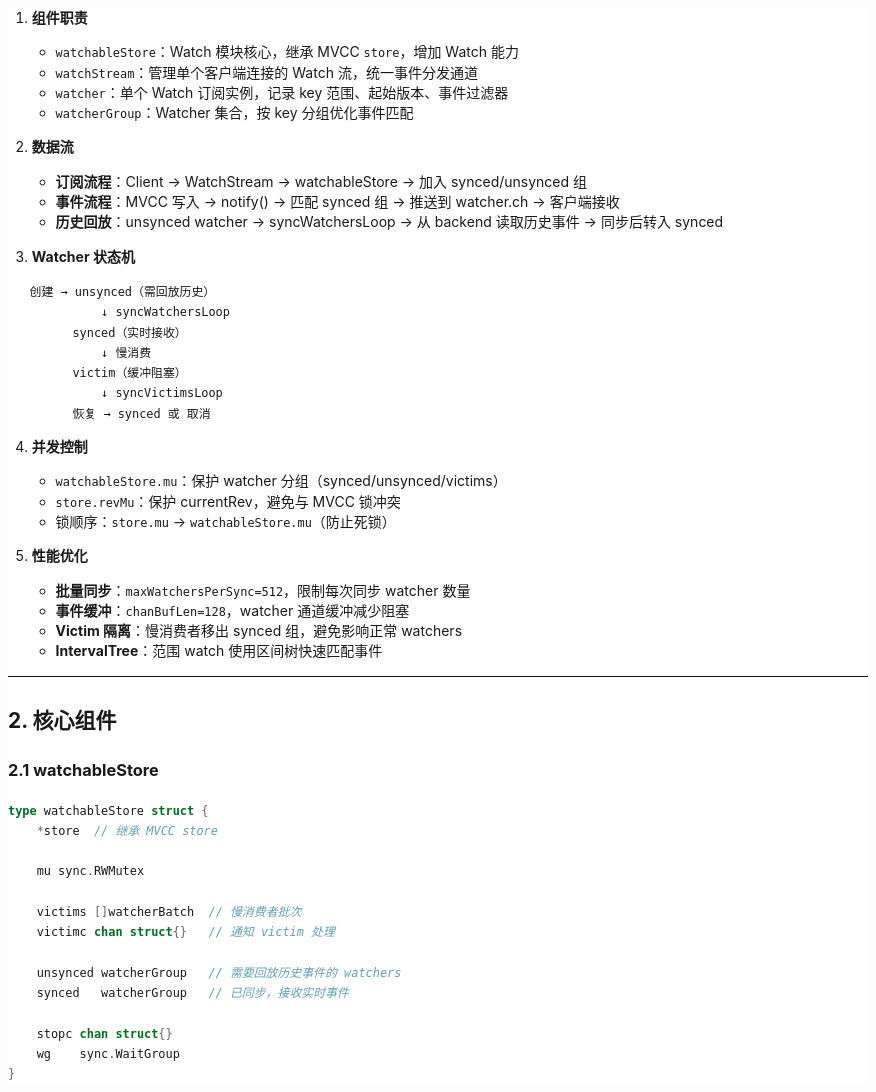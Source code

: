 1. **组件职责**
   - `watchableStore`：Watch 模块核心，继承 MVCC `store`，增加 Watch 能力
   - `watchStream`：管理单个客户端连接的 Watch 流，统一事件分发通道
   - `watcher`：单个 Watch 订阅实例，记录 key 范围、起始版本、事件过滤器
   - `watcherGroup`：Watcher 集合，按 key 分组优化事件匹配

2. **数据流**
   - **订阅流程**：Client → WatchStream → watchableStore → 加入 synced/unsynced 组
   - **事件流程**：MVCC 写入 → notify() → 匹配 synced 组 → 推送到 watcher.ch → 客户端接收
   - **历史回放**：unsynced watcher → syncWatchersLoop → 从 backend 读取历史事件 → 同步后转入 synced

3. **Watcher 状态机**

```
   创建 → unsynced（需回放历史）
             ↓ syncWatchersLoop
         synced（实时接收）
             ↓ 慢消费
         victim（缓冲阻塞）
             ↓ syncVictimsLoop
         恢复 → synced 或 取消
```

4. **并发控制**
   - `watchableStore.mu`：保护 watcher 分组（synced/unsynced/victims）
   - `store.revMu`：保护 currentRev，避免与 MVCC 锁冲突
   - 锁顺序：`store.mu` → `watchableStore.mu`（防止死锁）

5. **性能优化**
   - **批量同步**：`maxWatchersPerSync=512`，限制每次同步 watcher 数量
   - **事件缓冲**：`chanBufLen=128`，watcher 通道缓冲减少阻塞
   - **Victim 隔离**：慢消费者移出 synced 组，避免影响正常 watchers
   - **IntervalTree**：范围 watch 使用区间树快速匹配事件

---

## 2. 核心组件

### 2.1 watchableStore

```go
type watchableStore struct {
    *store  // 继承 MVCC store

    mu sync.RWMutex
    
    victims []watcherBatch  // 慢消费者批次
    victimc chan struct{}   // 通知 victim 处理

    unsynced watcherGroup   // 需要回放历史事件的 watchers
    synced   watcherGroup   // 已同步，接收实时事件

    stopc chan struct{}
    wg    sync.WaitGroup
}
```

